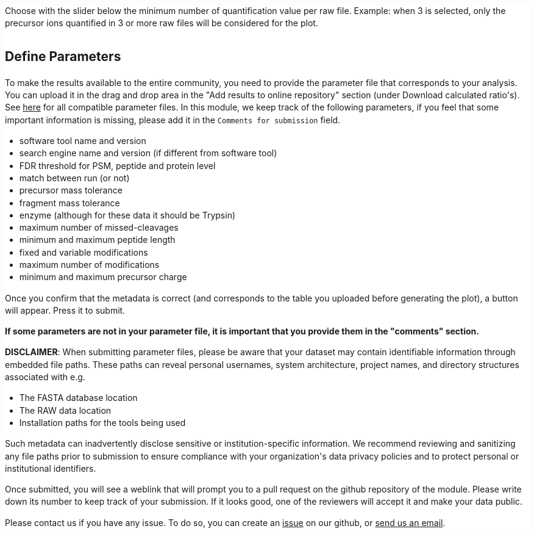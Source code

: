 Choose with the slider below the minimum number of quantification value per raw file.
Example: when 3 is selected, only the precursor ions quantified in 3 or more raw files will be considered for the plot.
 
## Define Parameters

To make the results available to the entire community, you need to provide the parameter file that corresponds to 
your analysis. You can upload it in the drag and drop area in the "Add results to online repository" section (under Download calculated ratio's). 
See [here](#important-tool-specific-settings)
for all compatible parameter files.
In this module, we keep track of the following parameters, if you feel 
that some important information is missing, please add it in the 
`Comments for submission` field. 
  - software tool name and version
  - search engine name and version (if different from software tool)
  - FDR threshold for PSM, peptide and protein level
  - match between run (or not)
  - precursor mass tolerance
  - fragment mass tolerance
  - enzyme (although for these data it should be Trypsin)
  - maximum number of missed-cleavages
  - minimum and maximum peptide length
  - fixed and variable modifications
  - maximum number of modifications
  - minimum and maximum precursor charge

Once you confirm that the metadata is correct (and corresponds to the 
table you uploaded before generating the plot), a button will appear.
Press it to submit. 

**If some parameters are not in your parameter file, it is important that 
you provide them in the "comments" section.**

**DISCLAIMER**: When submitting parameter files, please be aware that your dataset may contain identifiable information through embedded file paths. These paths can reveal personal usernames, system architecture, project names, and directory structures associated with e.g.
- The FASTA database location
- The RAW data location
- Installation paths for the tools being used

Such metadata can inadvertently disclose sensitive or institution-specific information.
We recommend reviewing and sanitizing any file paths prior to submission to ensure compliance with your organization's data privacy policies and to protect personal or institutional identifiers.

Once submitted, you will see a weblink that will prompt you to a 
pull request on the github repository of the module. Please write down
its number to keep track of your submission. If it looks good, one of 
the reviewers will accept it and make your data public. 

Please contact us if you have any issue. To do so, you can create an 
[issue](https://github.com/Proteobench/ProteoBench/issues/new) on our 
github, or [send us an email](mailto:proteobench@eubic-ms.org?subject=ProteoBench_query).
